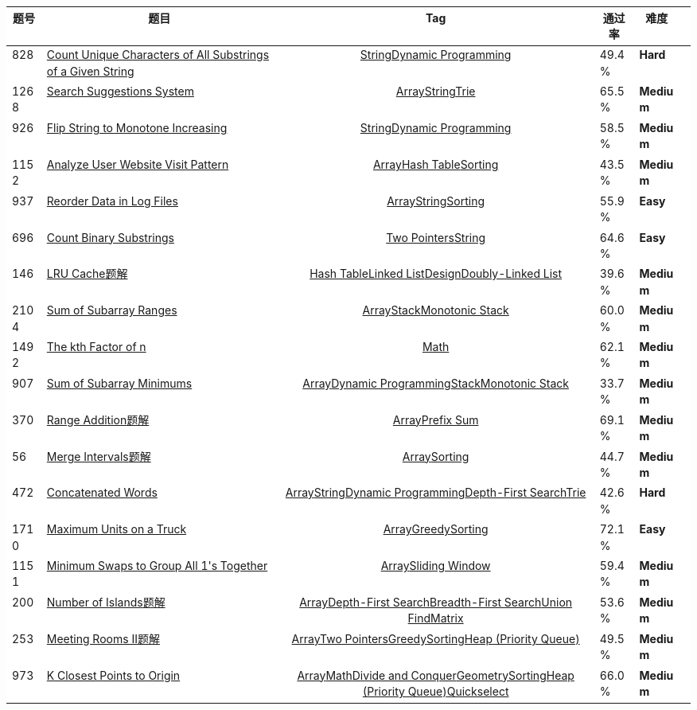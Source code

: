 | 题号 | 题目                                                         |                             Tag                              | 通过率 | 难度       |      |
| ---- | ------------------------------------------------------------ | :----------------------------------------------------------: | ------ | ---------- | ---- |
| 828  | [Count Unique Characters of All Substrings of a Given String](https://leetcode.com/problems/count-unique-characters-of-all-substrings-of-a-given-string) | [String](https://leetcode.com/tag/string)[Dynamic Programming](https://leetcode.com/tag/dynamic-programming) | 49.4%  | **Hard**   |      |
| 1268 | [Search Suggestions System](https://leetcode.com/problems/search-suggestions-system) | [Array](https://leetcode.com/tag/array)[String](https://leetcode.com/tag/string)[Trie](https://leetcode.com/tag/trie) | 65.5%  | **Medium** |      |
| 926  | [Flip String to Monotone Increasing](https://leetcode.com/problems/flip-string-to-monotone-increasing) | [String](https://leetcode.com/tag/string)[Dynamic Programming](https://leetcode.com/tag/dynamic-programming) | 58.5%  | **Medium** |      |
| 1152 | [Analyze User Website Visit Pattern](https://leetcode.com/problems/analyze-user-website-visit-pattern) | [Array](https://leetcode.com/tag/array)[Hash Table](https://leetcode.com/tag/hash-table)[Sorting](https://leetcode.com/tag/sorting) | 43.5%  | **Medium** |      |
| 937  | [Reorder Data in Log Files](https://leetcode.com/problems/reorder-data-in-log-files) | [Array](https://leetcode.com/tag/array)[String](https://leetcode.com/tag/string)[Sorting](https://leetcode.com/tag/sorting) | 55.9%  | **Easy**   |      |
| 696  | [Count Binary Substrings](https://leetcode.com/problems/count-binary-substrings) | [Two Pointers](https://leetcode.com/tag/two-pointers)[String](https://leetcode.com/tag/string) | 64.6%  | **Easy**   |      |
| 146  | [LRU Cache](https://leetcode.com/problems/lru-cache)[题解](https://labuladong.gitee.io/plugin-v4/?qno=146&target=gitee) | [Hash Table](https://leetcode.com/tag/hash-table)[Linked List](https://leetcode.com/tag/linked-list)[Design](https://leetcode.com/tag/design)[Doubly-Linked List](https://leetcode.com/tag/doubly-linked-list) | 39.6%  | **Medium** |      |
| 2104 | [Sum of Subarray Ranges](https://leetcode.com/problems/sum-of-subarray-ranges) | [Array](https://leetcode.com/tag/array)[Stack](https://leetcode.com/tag/stack)[Monotonic Stack](https://leetcode.com/tag/monotonic-stack) | 60.0%  | **Medium** |      |
| 1492 | [The kth Factor of n](https://leetcode.com/problems/the-kth-factor-of-n) |            [Math](https://leetcode.com/tag/math)             | 62.1%  | **Medium** |      |
| 907  | [Sum of Subarray Minimums](https://leetcode.com/problems/sum-of-subarray-minimums) | [Array](https://leetcode.com/tag/array)[Dynamic Programming](https://leetcode.com/tag/dynamic-programming)[Stack](https://leetcode.com/tag/stack)[Monotonic Stack](https://leetcode.com/tag/monotonic-stack) | 33.7%  | **Medium** |      |
| 370  | [Range Addition](https://leetcode.com/problems/range-addition)[题解](https://labuladong.gitee.io/plugin-v4/?qno=370&target=gitee) | [Array](https://leetcode.com/tag/array)[Prefix Sum](https://leetcode.com/tag/prefix-sum) | 69.1%  | **Medium** |      |
| 56   | [Merge Intervals](https://leetcode.com/problems/merge-intervals)[题解](https://labuladong.gitee.io/plugin-v4/?qno=56&target=gitee) | [Array](https://leetcode.com/tag/array)[Sorting](https://leetcode.com/tag/sorting) | 44.7%  | **Medium** |      |
| 472  | [Concatenated Words](https://leetcode.com/problems/concatenated-words) | [Array](https://leetcode.com/tag/array)[String](https://leetcode.com/tag/string)[Dynamic Programming](https://leetcode.com/tag/dynamic-programming)[Depth-First Search](https://leetcode.com/tag/depth-first-search)[Trie](https://leetcode.com/tag/trie) | 42.6%  | **Hard**   |      |
| 1710 | [Maximum Units on a Truck](https://leetcode.com/problems/maximum-units-on-a-truck) | [Array](https://leetcode.com/tag/array)[Greedy](https://leetcode.com/tag/greedy)[Sorting](https://leetcode.com/tag/sorting) | 72.1%  | **Easy**   |      |
| 1151 | [Minimum Swaps to Group All 1's Together](https://leetcode.com/problems/minimum-swaps-to-group-all-1s-together) | [Array](https://leetcode.com/tag/array)[Sliding Window](https://leetcode.com/tag/sliding-window) | 59.4%  | **Medium** |      |
| 200  | [Number of Islands](https://leetcode.com/problems/number-of-islands)[题解](https://labuladong.gitee.io/plugin-v4/?qno=200&target=gitee) | [Array](https://leetcode.com/tag/array)[Depth-First Search](https://leetcode.com/tag/depth-first-search)[Breadth-First Search](https://leetcode.com/tag/breadth-first-search)[Union Find](https://leetcode.com/tag/union-find)[Matrix](https://leetcode.com/tag/matrix) | 53.6%  | **Medium** |      |
| 253  | [Meeting Rooms II](https://leetcode.com/problems/meeting-rooms-ii)[题解](https://labuladong.gitee.io/plugin-v4/?qno=253&target=gitee) | [Array](https://leetcode.com/tag/array)[Two Pointers](https://leetcode.com/tag/two-pointers)[Greedy](https://leetcode.com/tag/greedy)[Sorting](https://leetcode.com/tag/sorting)[Heap (Priority Queue)](https://leetcode.com/tag/heap-priority-queue) | 49.5%  | **Medium** |      |
| 973  | [K Closest Points to Origin](https://leetcode.com/problems/k-closest-points-to-origin) | [Array](https://leetcode.com/tag/array)[Math](https://leetcode.com/tag/math)[Divide and Conquer](https://leetcode.com/tag/divide-and-conquer)[Geometry](https://leetcode.com/tag/geometry)[Sorting](https://leetcode.com/tag/sorting)[Heap (Priority Queue)](https://leetcode.com/tag/heap-priority-queue)[Quickselect](https://leetcode.com/tag/quickselect) | 66.0%  | **Medium** |      |